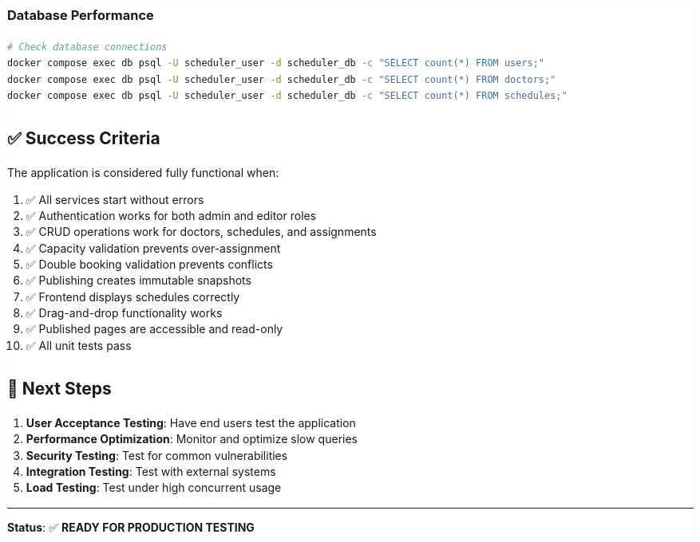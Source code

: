 ### Database Performance
```bash
# Check database connections
docker compose exec db psql -U scheduler_user -d scheduler_db -c "SELECT count(*) FROM users;"
docker compose exec db psql -U scheduler_user -d scheduler_db -c "SELECT count(*) FROM doctors;"
docker compose exec db psql -U scheduler_user -d scheduler_db -c "SELECT count(*) FROM schedules;"
```

## ✅ Success Criteria

The application is considered fully functional when:

1. ✅ All services start without errors
2. ✅ Authentication works for both admin and editor roles
3. ✅ CRUD operations work for doctors, schedules, and assignments
4. ✅ Capacity validation prevents over-assignment
5. ✅ Double booking validation prevents conflicts
6. ✅ Publishing creates immutable snapshots
7. ✅ Frontend displays schedules correctly
8. ✅ Drag-and-drop functionality works
9. ✅ Published pages are accessible and read-only
10. ✅ All unit tests pass

## 🎯 Next Steps

1. **User Acceptance Testing**: Have end users test the application
2. **Performance Optimization**: Monitor and optimize slow queries
3. **Security Testing**: Test for common vulnerabilities
4. **Integration Testing**: Test with external systems
5. **Load Testing**: Test under high concurrent usage

---

**Status**: ✅ **READY FOR PRODUCTION TESTING**
